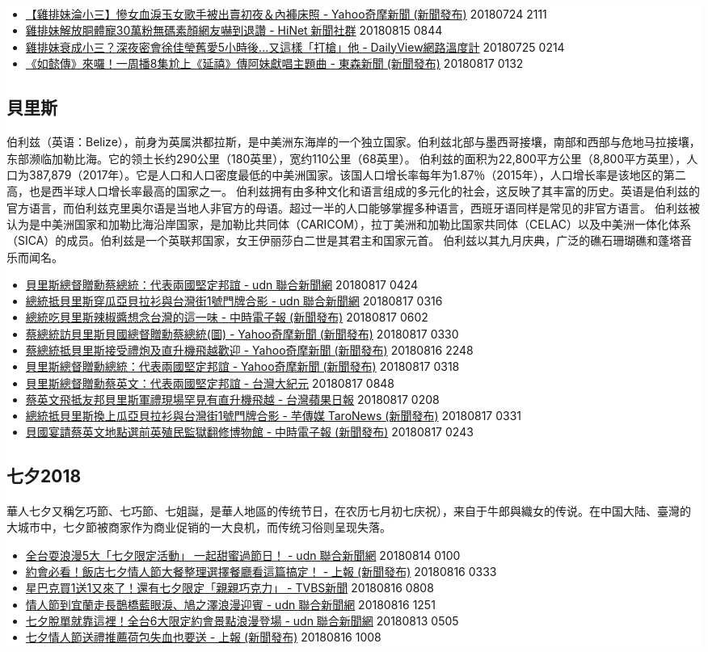 - [【雞排妹淪小三】慘女血淚玉女歌手被出賣初夜＆內褲床照 - Yahoo奇摩新聞 (新聞發布)](https://tw.news.yahoo.com/%E9%9B%9E%E6%8E%92%E5%A6%B9%E6%B7%AA%E5%B0%8F%E4%B8%89-%E6%85%98%E5%A5%B3%E8%A1%80%E6%B7%9A-%E7%8E%89%E5%A5%B3%E6%AD%8C%E6%89%8B%E8%A2%AB%E5%87%BA%E8%B3%A3%E5%88%9D%E5%A4%9C-%E5%85%A7%E8%A4%B2%E5%BA%8A%E7%85%A7-205953249.html "【雞排妹淪小三】慘女血淚玉女歌手被出賣初夜＆內褲床照 - Yahoo奇摩新聞 (新聞發布)") 20180724 2111
- [雞排妹解放胴體寵30萬粉無碼素顏網友嚇到退讚 - HiNet 新聞社群](http://times.hinet.net/news/21910923 "雞排妹解放胴體寵30萬粉無碼素顏網友嚇到退讚 - HiNet 新聞社群") 20180815 0844
- [雞排妹衰成小三？深夜密會徐佳瑩舊愛5小時後...又這樣「打槍」他 - DailyView網路溫度計](https://www.dailyview.tw/HotArticle?id=2805 "雞排妹衰成小三？深夜密會徐佳瑩舊愛5小時後...又這樣「打槍」他 - DailyView網路溫度計") 20180725 0214
- [《如懿傳》來囉！一周播8集尬上《延禧》傳阿妹獻唱主題曲 - 東森新聞 (新聞發布)](https://news.ebc.net.tw/news.php?nid=126260 "《如懿傳》來囉！一周播8集尬上《延禧》傳阿妹獻唱主題曲 - 東森新聞 (新聞發布)") 20180817 0132

## 貝里斯

伯利兹（英语：Belize），前身为英属洪都拉斯，是中美洲东海岸的一个独立国家。伯利兹北部与墨西哥接壤，南部和西部与危地马拉接壤，东部濒临加勒比海。它的领土长约290公里（180英里），宽约110公里（68英里）。
伯利兹的面积为22,800平方公里（8,800平方英里），人口为387,879（2017年）。它是人口和人口密度最低的中美洲国家。该国人口增长率每年为1.87％（2015年），人口增长率是该地区的第二高，也是西半球人口增长率最高的国家之一。
伯利兹拥有由多种文化和语言组成的多元化的社会，这反映了其丰富的历史。英语是伯利兹的官方语言，而伯利兹克里奥尔语是当地人非官方的母语。超过一半的人口能够掌握多种语言，西班牙语同样是常见的非官方语言。
伯利兹被认为是中美洲国家和加勒比海沿岸国家，是加勒比共同体（CARICOM），拉丁美洲和加勒比国家共同体（CELAC）以及中美洲一体化体系（SICA）的成员。伯利兹是一个英联邦国家，女王伊丽莎白二世是其君主和国家元首。
伯利兹以其九月庆典，广泛的礁石珊瑚礁和蓬塔音乐而闻名。


- [貝里斯總督贈勳蔡總統：代表兩國堅定邦誼 - udn 聯合新聞網](https://udn.com/news/story/12016/3314605 "貝里斯總督贈勳蔡總統：代表兩國堅定邦誼 - udn 聯合新聞網") 20180817 0424
- [總統抵貝里斯穿瓜亞貝拉衫與台灣街1號門牌合影 - udn 聯合新聞網](https://udn.com/news/story/12016/3314422?from=udn-catelistnews_ch2 "總統抵貝里斯穿瓜亞貝拉衫與台灣街1號門牌合影 - udn 聯合新聞網") 20180817 0316
- [總統吃貝里斯辣椒醬想念台灣的這一味 - 中時電子報 (新聞發布)](https://www.chinatimes.com/realtimenews/20180817002539-260407 "總統吃貝里斯辣椒醬想念台灣的這一味 - 中時電子報 (新聞發布)") 20180817 0602
- [蔡總統訪貝里斯貝國總督贈勳蔡總統(圖) - Yahoo奇摩新聞 (新聞發布)](https://tw.news.yahoo.com/%E8%94%A1%E7%B8%BD%E7%B5%B1%E8%A8%AA%E8%B2%9D%E9%87%8C%E6%96%AF-%E8%B2%9D%E5%9C%8B%E7%B8%BD%E7%9D%A3%E8%B4%88%E5%8B%B3%E8%94%A1%E7%B8%BD%E7%B5%B1-%E5%9C%96-031159535.html "蔡總統訪貝里斯貝國總督贈勳蔡總統(圖) - Yahoo奇摩新聞 (新聞發布)") 20180817 0330
- [蔡總統抵貝里斯接受禮炮及直升機飛越歡迎 - Yahoo奇摩新聞 (新聞發布)](https://tw.news.yahoo.com/%E8%94%A1%E7%B8%BD%E7%B5%B1%E6%8A%B5%E8%B2%9D%E9%87%8C%E6%96%AF-%E6%8E%A5%E5%8F%97%E7%A6%AE%E7%82%AE%E5%8F%8A%E7%9B%B4%E5%8D%87%E6%A9%9F%E9%A3%9B%E8%B6%8A%E6%AD%A1%E8%BF%8E-220600334.html "蔡總統抵貝里斯接受禮炮及直升機飛越歡迎 - Yahoo奇摩新聞 (新聞發布)") 20180816 2248
- [貝里斯總督贈勳總統：代表兩國堅定邦誼 - Yahoo奇摩新聞 (新聞發布)](https://tw.news.yahoo.com/%E8%B2%9D%E9%87%8C%E6%96%AF%E7%B8%BD%E7%9D%A3%E8%B4%88%E5%8B%B3-%E7%B8%BD%E7%B5%B1-%E4%BB%A3%E8%A1%A8%E5%85%A9%E5%9C%8B%E5%A0%85%E5%AE%9A%E9%82%A6%E8%AA%BC-030300891.html "貝里斯總督贈勳總統：代表兩國堅定邦誼 - Yahoo奇摩新聞 (新聞發布)") 20180817 0318
- [貝里斯總督贈勳蔡英文：代表兩國堅定邦誼 - 台灣大紀元](https://www.epochtimes.com.tw/n257305/%E8%B2%9D%E9%87%8C%E6%96%AF%E7%B8%BD%E7%9D%A3%E8%B4%88%E5%8B%B3---%E8%94%A1%E8%8B%B1%E6%96%87-%E4%BB%A3%E8%A1%A8%E5%85%A9%E5%9C%8B%E5%A0%85%E5%AE%9A%E9%82%A6%E8%AA%BC.html "貝里斯總督贈勳蔡英文：代表兩國堅定邦誼 - 台灣大紀元") 20180817 0848
- [蔡英文飛抵友邦貝里斯軍禮現場罕見有直升機飛越 - 台灣蘋果日報](https://tw.news.appledaily.com/new/realtime/20180817/1412604/ "蔡英文飛抵友邦貝里斯軍禮現場罕見有直升機飛越 - 台灣蘋果日報") 20180817 0208
- [總統抵貝里斯換上瓜亞貝拉衫與台灣街1號門牌合影 - 芋傳媒 TaroNews (新聞發布)](https://taronews.tw/2018/08/17/93458/ "總統抵貝里斯換上瓜亞貝拉衫與台灣街1號門牌合影 - 芋傳媒 TaroNews (新聞發布)") 20180817 0331
- [貝國宴請蔡英文地點選前英殖民監獄翻修博物館 - 中時電子報 (新聞發布)](http://www.chinatimes.com/realtimenews/20180817001742-260407 "貝國宴請蔡英文地點選前英殖民監獄翻修博物館 - 中時電子報 (新聞發布)") 20180817 0243

## 七夕2018

華人七夕又稱乞巧節、七巧節、七姐誕，是華人地區的传统节日，在农历七月初七庆祝），来自于牛郎與織女的传说。在中国大陆、臺灣的大城市中，七夕節被商家作为商业促销的一大良机，而传统习俗则呈现失落。
- [全台耍浪漫5大「七夕限定活動」 一起甜蜜過節日！ - udn 聯合新聞網](https://udn.com/news/story/10309/3294601 "全台耍浪漫5大「七夕限定活動」 一起甜蜜過節日！ - udn 聯合新聞網") 20180814 0100
- [約會必看！飯店七夕情人節大餐整理選擇餐廳看這篇搞定！ - 上報 (新聞發布)](https://www.upmedia.mg/news_info.php?SerialNo=46341 "約會必看！飯店七夕情人節大餐整理選擇餐廳看這篇搞定！ - 上報 (新聞發布)") 20180816 0333
- [星巴克買1送1又來了！還有七夕限定「親親巧克力」 - TVBS新聞](https://news.tvbs.com.tw/life/974854 "星巴克買1送1又來了！還有七夕限定「親親巧克力」 - TVBS新聞") 20180816 0808
- [情人節到宜蘭走長鵲橋藍眼淚、鳩之澤浪漫迎賓 - udn 聯合新聞網](https://udn.com/news/story/7328/3313610 "情人節到宜蘭走長鵲橋藍眼淚、鳩之澤浪漫迎賓 - udn 聯合新聞網") 20180816 1251
- [七夕脫單就靠這裡！全台6大限定約會景點浪漫登場 - udn 聯合新聞網](https://udn.com/news/story/7266/3306263 "七夕脫單就靠這裡！全台6大限定約會景點浪漫登場 - udn 聯合新聞網") 20180813 0505
- [七夕情人節送禮推薦荷包失血也要送 - 上報 (新聞發布)](https://www.upmedia.mg/news_info.php?SerialNo=46394 "七夕情人節送禮推薦荷包失血也要送 - 上報 (新聞發布)") 20180816 1008